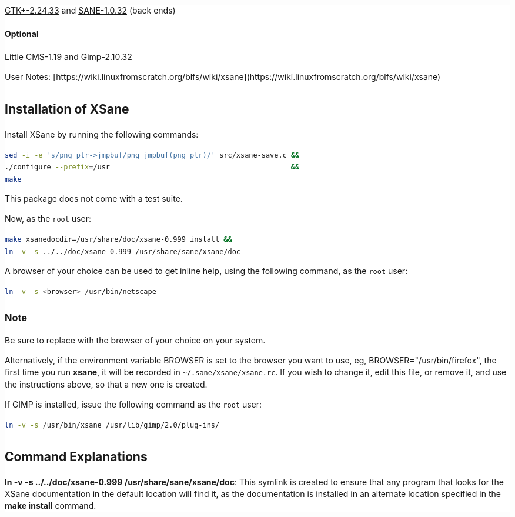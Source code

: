 [GTK+-2.24.33](25.Graphical_environment_libraries.md#2520-gtk-22433) and [SANE-1.0.32](47.Scanning.md#471-sane-1032) (back ends)

#### Optional

[Little CMS-1.19](10.Graphics_and_font_libraries.md#1013-little-cms-119) and [Gimp-2.10.32](41.Other_x-based_programs.md#414-gimp-21032)

User Notes: [https://wiki.linuxfromscratch.org/blfs/wiki/xsane](https://wiki.linuxfromscratch.org/blfs/wiki/xsane)

Installation of XSane
---------------------

Install XSane by running the following commands:

```bash
sed -i -e 's/png_ptr->jmpbuf/png_jmpbuf(png_ptr)/' src/xsane-save.c &&
./configure --prefix=/usr                                           &&
make
```

This package does not come with a test suite.

Now, as the `root` user:

```bash
make xsanedocdir=/usr/share/doc/xsane-0.999 install &&
ln -v -s ../../doc/xsane-0.999 /usr/share/sane/xsane/doc
```

A browser of your choice can be used to get inline help, using the following command, as the `root` user:

```bash
ln -v -s <browser> /usr/bin/netscape
```

### Note

Be sure to replace <browser> with the browser of your choice on your system.

Alternatively, if the environment variable BROWSER is set to the browser you want to use, eg, BROWSER="/usr/bin/firefox", the first time you run **xsane**, it will be recorded in `~/.sane/xsane/xsane.rc`. If you wish to change it, edit this file, or remove it, and use the instructions above, so that a new one is created.

If GIMP is installed, issue the following command as the `root` user:

```bash
ln -v -s /usr/bin/xsane /usr/lib/gimp/2.0/plug-ins/
```

Command Explanations
--------------------

**ln -v -s ../../doc/xsane-0.999 /usr/share/sane/xsane/doc**: This symlink is created to ensure that any program that looks for the XSane documentation in the default location will find it, as the documentation is installed in an alternate location specified in the **make install** command.
